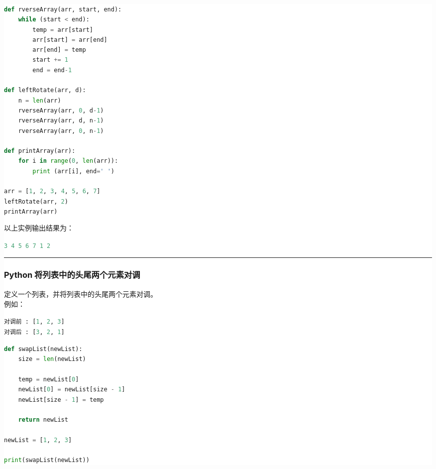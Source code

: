```python 
def rverseArray(arr, start, end): 
    while (start < end): 
        temp = arr[start] 
        arr[start] = arr[end] 
        arr[end] = temp 
        start += 1
        end = end-1
  
def leftRotate(arr, d): 
    n = len(arr) 
    rverseArray(arr, 0, d-1) 
    rverseArray(arr, d, n-1) 
    rverseArray(arr, 0, n-1) 
  
def printArray(arr): 
    for i in range(0, len(arr)): 
        print (arr[i], end=' ') 
  
arr = [1, 2, 3, 4, 5, 6, 7] 
leftRotate(arr, 2) 
printArray(arr) 
```

以上实例输出结果为：
```python 
3 4 5 6 7 1 2
```


---
### **Python 将列表中的头尾两个元素对调**
定义一个列表，并将列表中的头尾两个元素对调。  
例如：
```python 
对调前 : [1, 2, 3]
对调后 : [3, 2, 1]
```


```python 
def swapList(newList): 
    size = len(newList) 
      
    temp = newList[0] 
    newList[0] = newList[size - 1] 
    newList[size - 1] = temp 
      
    return newList 

newList = [1, 2, 3] 
  
print(swapList(newList)) 
```
